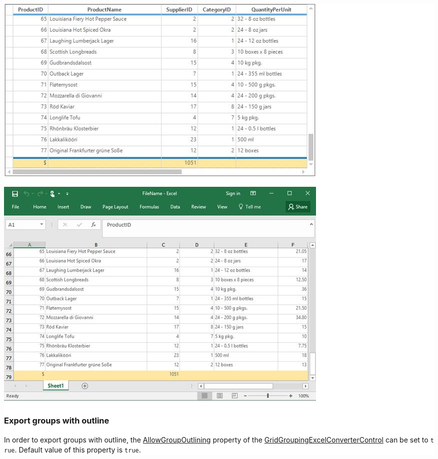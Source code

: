 ![Advanced_Excel_Exporting_img12](Exporting_images/Advanced_Excel_Exporting_img12.jpeg)

![Advanced_Excel_Exporting_img13](Exporting_images/Advanced_Excel_Exporting_img13.jpeg)

### Export groups with outline
In order to export groups with outline, the [AllowGroupOutlining](https://help.syncfusion.com/cr/windowsforms/Syncfusion.GroupingGridExcelConverter.GridGroupingExcelConverterControl.html#Syncfusion_GroupingGridExcelConverter_GridGroupingExcelConverterControl_AllowGroupOutlining) property of the [GridGroupingExcelConverterControl](https://help.syncfusion.com/cr/windowsforms/Syncfusion.GroupingGridExcelConverter.GridGroupingExcelConverterControl.html) can be set to `true`. Default value of this property is `true`.
